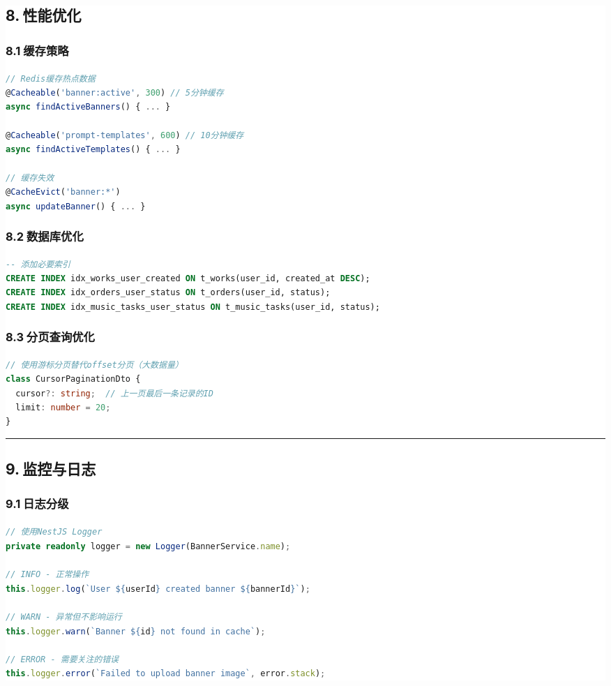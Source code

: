 
## 8. 性能优化

### 8.1 缓存策略

```typescript
// Redis缓存热点数据
@Cacheable('banner:active', 300) // 5分钟缓存
async findActiveBanners() { ... }

@Cacheable('prompt-templates', 600) // 10分钟缓存
async findActiveTemplates() { ... }

// 缓存失效
@CacheEvict('banner:*')
async updateBanner() { ... }
```

### 8.2 数据库优化

```sql
-- 添加必要索引
CREATE INDEX idx_works_user_created ON t_works(user_id, created_at DESC);
CREATE INDEX idx_orders_user_status ON t_orders(user_id, status);
CREATE INDEX idx_music_tasks_user_status ON t_music_tasks(user_id, status);
```

### 8.3 分页查询优化

```typescript
// 使用游标分页替代offset分页（大数据量）
class CursorPaginationDto {
  cursor?: string;  // 上一页最后一条记录的ID
  limit: number = 20;
}
```

---

## 9. 监控与日志

### 9.1 日志分级

```typescript
// 使用NestJS Logger
private readonly logger = new Logger(BannerService.name);

// INFO - 正常操作
this.logger.log(`User ${userId} created banner ${bannerId}`);

// WARN - 异常但不影响运行
this.logger.warn(`Banner ${id} not found in cache`);

// ERROR - 需要关注的错误
this.logger.error(`Failed to upload banner image`, error.stack);
```
